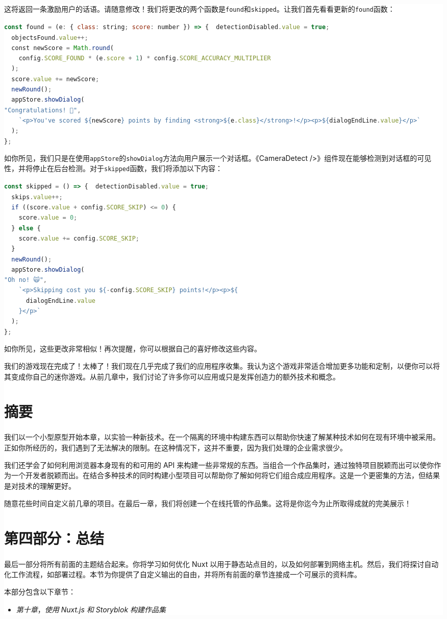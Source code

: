 这将返回一条激励用户的话语。请随意修改！我们将更改的两个函数是`found`和`skipped`。让我们首先看看更新的`found`函数：

```js
const found = (e: { class: string; score: number }) => {  detectionDisabled.value = true;
  objectsFound.value++;
  const newScore = Math.round(
    config.SCORE_FOUND * (e.score + 1) * config.SCORE_ACCURACY_MULTIPLIER
  );
  score.value += newScore;
  newRound();
  appStore.showDialog(
"Congratulations! 🥳",
    `<p>You've scored ${newScore} points by finding <strong>${e.class}</strong>!</p><p>${dialogEndLine.value}</p>`
  );
};
```

如你所见，我们只是在使用`appStore`的`showDialog`方法向用户展示一个对话框。《CameraDetect />》组件现在能够检测到对话框的可见性，并将停止在后台检测。对于`skipped`函数，我们将添加以下内容：

```js
const skipped = () => {  detectionDisabled.value = true;
  skips.value++;
  if ((score.value + config.SCORE_SKIP) <= 0) {
    score.value = 0;
  } else {
    score.value += config.SCORE_SKIP;
  }
  newRound();
  appStore.showDialog(
"Oh no! 🙀",
    `<p>Skipping cost you ${-config.SCORE_SKIP} points!</p><p>${
      dialogEndLine.value
    }</p>`
  );
};
```

如你所见，这些更改非常相似！再次提醒，你可以根据自己的喜好修改这些内容。

我们的游戏现在完成了！太棒了！我们现在几乎完成了我们的应用程序收集。我认为这个游戏非常适合增加更多功能和定制，以便你可以将其变成你自己的迷你游戏。从前几章中，我们讨论了许多你可以应用或只是发挥创造力的额外技术和概念。

# 摘要

我们以一个小型原型开始本章，以实验一种新技术。在一个隔离的环境中构建东西可以帮助你快速了解某种技术如何在现有环境中被采用。正如你所经历的，我们遇到了无法解决的限制。在这种情况下，这并不重要，因为我们处理的企业需求很少。

我们还学会了如何利用浏览器本身现有的和可用的 API 来构建一些非常规的东西。当组合一个作品集时，通过独特项目脱颖而出可以使你作为一个开发者脱颖而出。在结合多种技术的同时构建小型项目可以帮助你了解如何将它们组合成应用程序。这是一个更密集的方法，但结果是对技术的理解更好。

随意花些时间自定义前几章的项目。在最后一章，我们将创建一个在线托管的作品集。这将是你迄今为止所取得成就的完美展示！

# 第四部分：总结

最后一部分将所有前面的主题结合起来。你将学习如何优化 Nuxt 以用于静态站点目的，以及如何部署到网络主机。然后，我们将探讨自动化工作流程，如部署过程。本节为你提供了自定义输出的自由，并将所有前面的章节连接成一个可展示的资料库。

本部分包含以下章节：

+   *第十章*，*使用 Nuxt.js 和 Storyblok 构建作品集*
